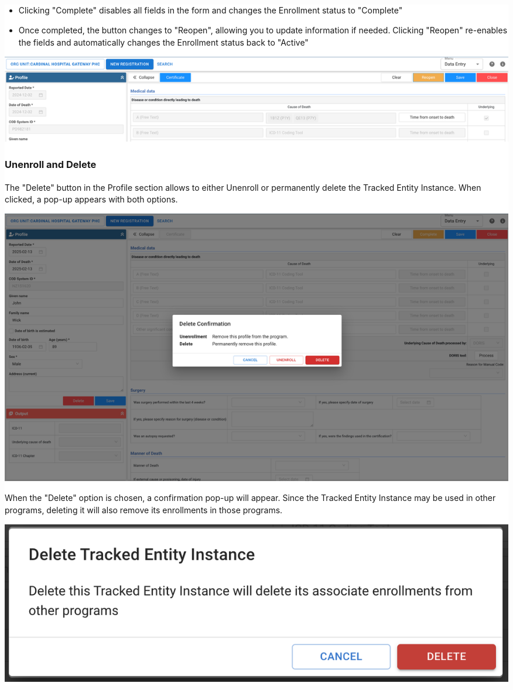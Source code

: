 -   Clicking \"Complete\" disables all fields in the form and changes the Enrollment status to \"Complete\"

-   Once completed, the button changes to \"Reopen\", allowing you to update information if needed. Clicking \"Reopen\" re-enables the fields and automatically changes the Enrollment status back to \"Active\"

![](resources/images/icd11userguide/image28.png)

### Unenroll and Delete

The "Delete" button in the Profile section allows to either Unenroll or permanently delete the Tracked Entity Instance. When clicked, a pop-up appears with both options.

![](resources/images/icd11userguide/image10.png)

When the \"Delete\" option is chosen, a confirmation pop-up will appear. Since the Tracked Entity Instance may be used in other programs, deleting it will also remove its enrollments in those programs.

![](resources/images/icd11userguide/image13.png)